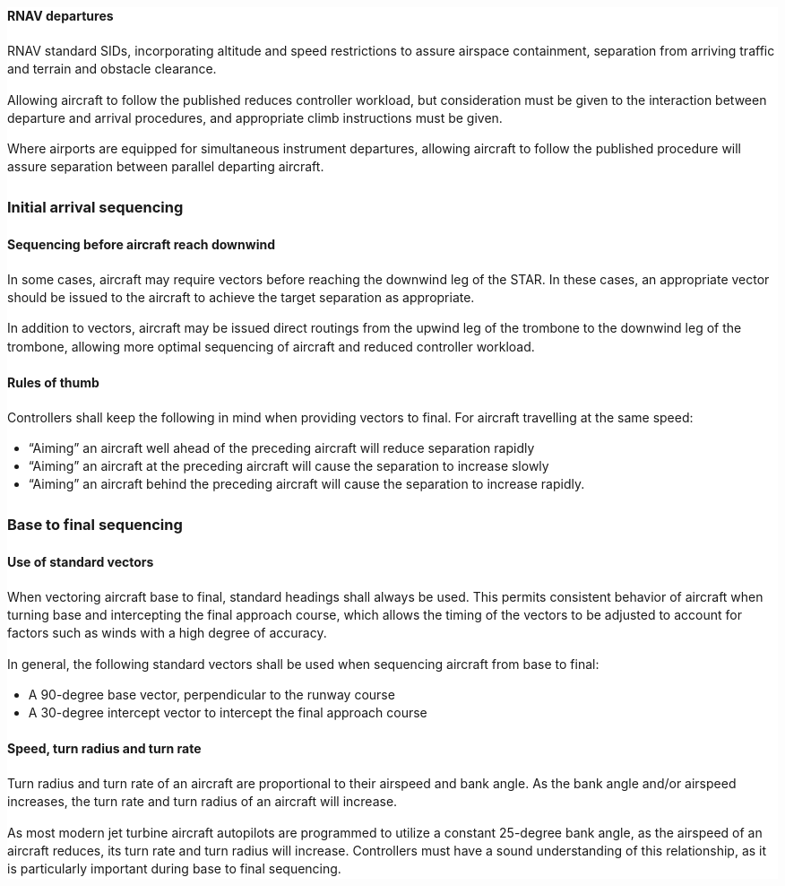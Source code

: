 #### RNAV departures

RNAV standard SIDs, incorporating altitude and speed restrictions to assure airspace containment, separation from arriving traffic and terrain and obstacle clearance.

Allowing aircraft to follow the published reduces controller workload, but consideration must be given to the interaction between departure and arrival procedures, and appropriate climb instructions must be given.

Where airports are equipped for simultaneous instrument departures, allowing aircraft to follow the published procedure will assure separation between parallel departing aircraft.

### Initial arrival sequencing

#### Sequencing before aircraft reach downwind

In some cases, aircraft may require vectors before reaching the downwind leg of the STAR. In these cases, an appropriate vector should be issued to the aircraft to achieve the target separation as appropriate.

In addition to vectors, aircraft may be issued direct routings from the upwind leg of the trombone to the downwind leg of the trombone, allowing more optimal sequencing of aircraft and reduced controller workload.

#### Rules of thumb

Controllers shall keep the following in mind when providing vectors to final. For aircraft travelling at the same speed:

- “Aiming” an aircraft well ahead of the preceding aircraft will reduce separation rapidly
- “Aiming” an aircraft at the preceding aircraft will cause the separation to increase slowly
- “Aiming” an aircraft behind the preceding aircraft will cause the separation to increase rapidly.

### Base to final sequencing

#### Use of standard vectors

When vectoring aircraft base to final, standard headings shall always be used. This permits consistent
behavior of aircraft when turning base and intercepting the final approach course, which allows the
timing of the vectors to be adjusted to account for factors such as winds with a high degree of
accuracy.

In general, the following standard vectors shall be used when sequencing aircraft from base to final:

- A 90-degree base vector, perpendicular to the runway course
- A 30-degree intercept vector to intercept the final approach course

#### Speed, turn radius and turn rate

Turn radius and turn rate of an aircraft are proportional to their airspeed and bank angle. As the bank angle and/or airspeed increases, the turn rate and turn radius of an aircraft will increase.

As most modern jet turbine aircraft autopilots are programmed to utilize a constant 25-degree bank angle, as the airspeed of an aircraft reduces, its turn rate and turn radius will increase. Controllers must have a sound understanding of this relationship, as it is particularly important during base to final sequencing.
